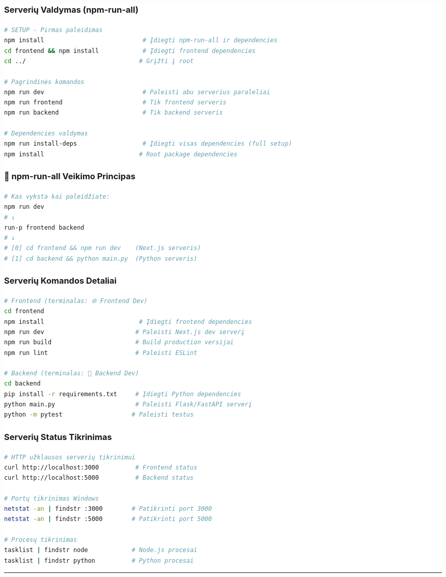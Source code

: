 ### **Serverių Valdymas (npm-run-all)**
```bash
# SETUP - Pirmas paleidimas
npm install                           # Įdiegti npm-run-all ir dependencies
cd frontend && npm install            # Įdiegti frontend dependencies
cd ../                               # Grįžti į root

# Pagrindinės komandos  
npm run dev                           # Paleisti abu serverius paraleliai
npm run frontend                      # Tik frontend serveris
npm run backend                       # Tik backend serveris

# Dependencies valdymas
npm run install-deps                  # Įdiegti visas dependencies (full setup)
npm install                          # Root package dependencies
```

### **🎯 npm-run-all Veikimo Principas**
```bash
# Kas vyksta kai paleidžiate:
npm run dev
# ↓
run-p frontend backend
# ↓ 
# [0] cd frontend && npm run dev    (Next.js serveris)
# [1] cd backend && python main.py  (Python serveris)
```

### **Serverių Komandos Detaliai**
```bash
# Frontend (terminalas: 🌐 Frontend Dev)
cd frontend
npm install                          # Įdiegti frontend dependencies
npm run dev                         # Paleisti Next.js dev serverį
npm run build                       # Build production versijai
npm run lint                        # Paleisti ESLint

# Backend (terminalas: 🔧 Backend Dev)  
cd backend
pip install -r requirements.txt     # Įdiegti Python dependencies
python main.py                      # Paleisti Flask/FastAPI serverį
python -m pytest                   # Paleisti testus
```

### **Serverių Status Tikrinimas**
```bash
# HTTP užklausos serverių tikrinimui
curl http://localhost:3000          # Frontend status
curl http://localhost:5000          # Backend status

# Portų tikrinimas Windows
netstat -an | findstr :3000        # Patikrinti port 3000
netstat -an | findstr :5000        # Patikrinti port 5000

# Procesų tikrinimas
tasklist | findstr node            # Node.js procesai
tasklist | findstr python          # Python procesai
```

---